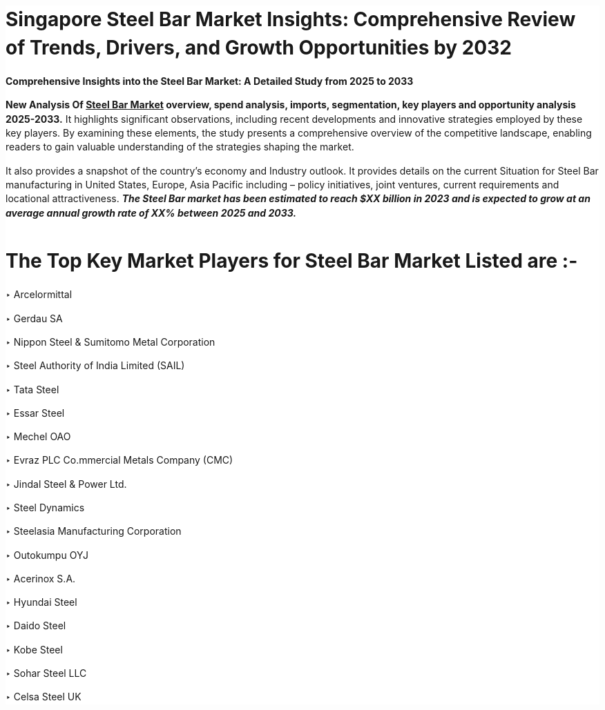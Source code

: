 # Singapore Steel Bar Market Insights: Comprehensive Review of Trends, Drivers, and Growth Opportunities by 2032

<strong>Comprehensive Insights into the Steel Bar Market: A Detailed Study from 2025 to 2033</strong>

<strong>New Analysis Of <a href=https://www.reportsinsights.com/sample/308695>Steel Bar Market</a> overview, spend analysis, imports, segmentation, key players and opportunity analysis 2025-2033.</strong> It highlights significant observations, including recent developments and innovative strategies employed by these key players. By examining these elements, the study presents a comprehensive overview of the competitive landscape, enabling readers to gain valuable understanding of the strategies shaping the market.

It also provides a snapshot of the country’s economy and Industry outlook. It provides details on the current Situation for Steel Bar manufacturing in United States, Europe, Asia Pacific including – policy initiatives, joint ventures, current requirements and locational attractiveness. <strong><em>The Steel Bar market has been estimated to reach $XX billion in 2023 and is expected to grow at an average annual growth rate of XX% between 2025 and 2033.</em></strong>

# <strong>The Top Key Market Players for Steel Bar Market Listed are :-</strong> 

‣ Arcelormittal

‣ Gerdau SA

‣ Nippon Steel & Sumitomo Metal Corporation

‣ Steel Authority of India Limited (SAIL)

‣ Tata Steel

‣ Essar Steel

‣ Mechel OAO

‣ Evraz PLC
 Co.mmercial Metals Company (CMC)

‣ Jindal Steel & Power Ltd.

‣ Steel Dynamics

‣ Steelasia Manufacturing Corporation

‣ Outokumpu OYJ

‣ Acerinox S.A.

‣ Hyundai Steel

‣ Daido Steel

‣ Kobe Steel

‣ Sohar Steel LLC

‣ Celsa Steel UK
